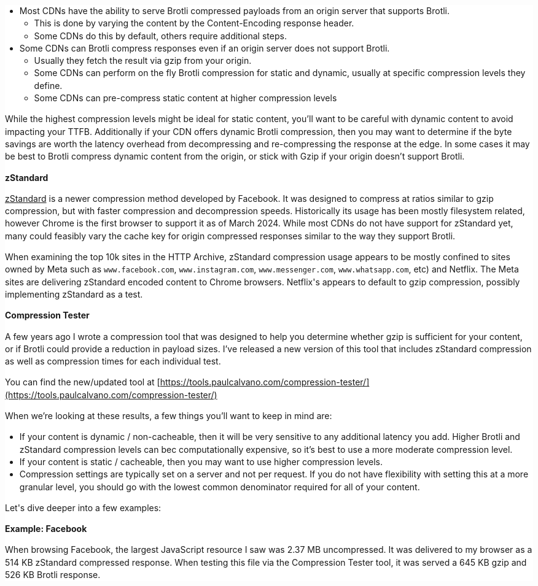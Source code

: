 * Most CDNs have the ability to serve Brotli compressed payloads from an origin server that supports Brotli.
    * This is done by varying the content by the Content-Encoding response header. 
    * Some CDNs do this by default, others require additional steps. 
* Some CDNs can Brotli compress responses even if an origin server does not support Brotli.
    * Usually they fetch the result via gzip from your origin. 
    * Some CDNs can perform on the fly Brotli compression for static and dynamic, usually at specific compression levels they define.
    * Some CDNs can pre-compress static content at higher compression levels

While the highest compression levels might be ideal for static content, you’ll want to be careful with dynamic content to avoid impacting your TTFB. Additionally if your CDN offers dynamic Brotli compression, then you may want to determine if the byte savings are worth the latency overhead from decompressing and re-compressing the response at the edge. In some cases it may be best to Brotli compress dynamic content from the origin, or stick with Gzip if your origin doesn’t support Brotli. 

**zStandard**

[zStandard](https://facebook.github.io/zstd/) is a newer compression method developed by Facebook. It was designed to compress at ratios similar to gzip compression, but with faster compression and decompression speeds. Historically its usage has been mostly filesystem related, however Chrome is the first browser to support it as of March 2024. While most CDNs do not have support for zStandard yet, many could feasibly vary the cache key for origin compressed responses similar to the way they support Brotli. 

When examining the top 10k sites in the HTTP Archive, zStandard compression usage appears to be mostly confined to sites owned by Meta such as `www.facebook.com`, `www.instagram.com`, `www.messenger.com`, `www.whatsapp.com`, etc) and Netflix. The Meta sites are delivering zStandard encoded content to Chrome browsers. Netflix's appears to default to gzip compression, possibly implementing zStandard as a test.

**Compression Tester**

A few years ago I wrote a compression tool that was designed to help you determine whether gzip is sufficient for your content, or if Brotli could provide a reduction in payload sizes. I’ve released a new version of this tool that includes zStandard compression as well as compression times for each individual test. 

You can find the new/updated tool at [https://tools.paulcalvano.com/compression-tester/](https://tools.paulcalvano.com/compression-tester/)

When we’re looking at these results, a few things you’ll want to keep in mind are:

* If your content is dynamic / non-cacheable, then it will be very sensitive to any additional latency you add. Higher Brotli and zStandard compression levels can bec computationally expensive, so it’s best to use a more moderate compression level.
* If your content is static / cacheable, then you may want to use higher compression levels. 
* Compression settings are typically set on a server and not per request.  If you do not have flexibility with setting this at a more granular level, you should go with the lowest common denominator required for all of your content. 

Let's dive deeper into a few examples:

**Example: Facebook**

When browsing Facebook, the largest JavaScript resource I saw was 2.37 MB uncompressed. It was delivered to my browser as a 514 KB zStandard compressed response. When testing this file via the Compression Tester tool, it was served a 645 KB gzip and 526 KB Brotli response. 
